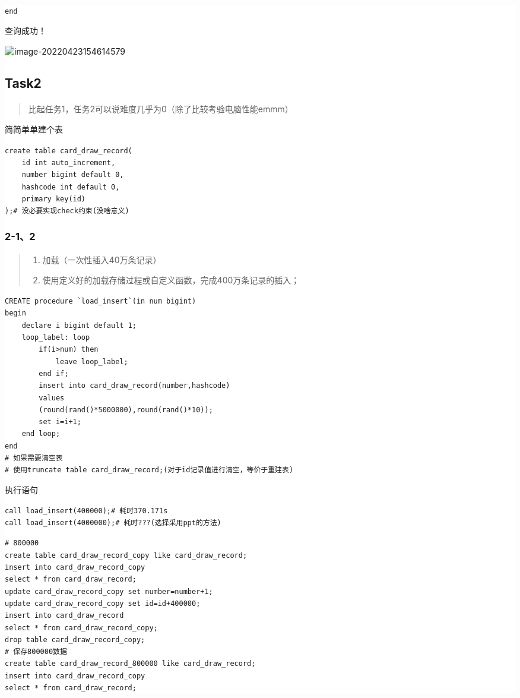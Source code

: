 ```mysql
end
```

查询成功！

![image-20220423154614579](https://wwt13-images-1305051431.cos.ap-beijing.myqcloud.com/img/image-20220423154614579.png)

## Task2

>   比起任务1，任务2可以说难度几乎为0（除了比较考验电脑性能emmm）

简简单单建个表

```mysql
create table card_draw_record(
	id int auto_increment,
    number bigint default 0,
    hashcode int default 0,
    primary key(id)
);# 没必要实现check约束(没啥意义)
```

### 2-1、2

>   1.   加载（一次性插入40万条记录）
>
>   2.   使用定义好的加载存储过程或自定义函数，完成400万条记录的插入；

```mysql
CREATE procedure `load_insert`(in num bigint)
begin
	declare i bigint default 1;
	loop_label: loop
		if(i>num) then
			leave loop_label;
		end if;
		insert into card_draw_record(number,hashcode)
		values
		(round(rand()*5000000),round(rand()*10));
		set i=i+1;
	end loop;
end
# 如果需要清空表
# 使用truncate table card_draw_record;(对于id记录值进行清空，等价于重建表)
```

执行语句

```mysql
call load_insert(400000);# 耗时370.171s
call load_insert(4000000);# 耗时???(选择采用ppt的方法)
```

```mysql
# 800000
create table card_draw_record_copy like card_draw_record;
insert into card_draw_record_copy
select * from card_draw_record;
update card_draw_record_copy set number=number+1;
update card_draw_record_copy set id=id+400000;
insert into card_draw_record
select * from card_draw_record_copy;
drop table card_draw_record_copy;
# 保存800000数据
create table card_draw_record_800000 like card_draw_record;
insert into card_draw_record_copy
select * from card_draw_record;
```